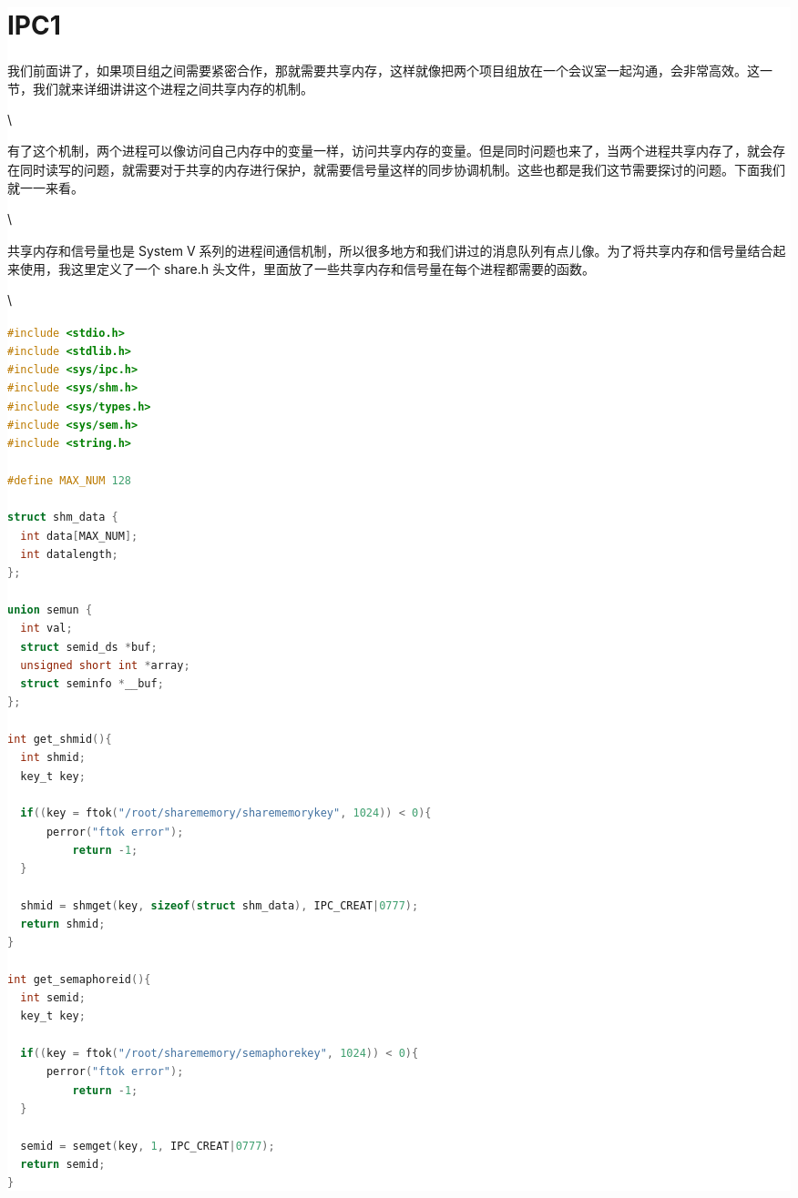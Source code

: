 # IPC1

我们前面讲了，如果项目组之间需要紧密合作，那就需要共享内存，这样就像把两个项目组放在一个会议室一起沟通，会非常高效。这一节，我们就来详细讲讲这个进程之间共享内存的机制。

\


有了这个机制，两个进程可以像访问自己内存中的变量一样，访问共享内存的变量。但是同时问题也来了，当两个进程共享内存了，就会存在同时读写的问题，就需要对于共享的内存进行保护，就需要信号量这样的同步协调机制。这些也都是我们这节需要探讨的问题。下面我们就一一来看。

\


共享内存和信号量也是 System V 系列的进程间通信机制，所以很多地方和我们讲过的消息队列有点儿像。为了将共享内存和信号量结合起来使用，我这里定义了一个 share.h 头文件，里面放了一些共享内存和信号量在每个进程都需要的函数。

\


```c
#include <stdio.h>
#include <stdlib.h>
#include <sys/ipc.h>
#include <sys/shm.h>
#include <sys/types.h>
#include <sys/sem.h>
#include <string.h>

#define MAX_NUM 128

struct shm_data {
  int data[MAX_NUM];
  int datalength;
};

union semun {
  int val; 
  struct semid_ds *buf; 
  unsigned short int *array; 
  struct seminfo *__buf; 
}; 

int get_shmid(){
  int shmid;
  key_t key;
  
  if((key = ftok("/root/sharememory/sharememorykey", 1024)) < 0){
      perror("ftok error");
          return -1;
  }
  
  shmid = shmget(key, sizeof(struct shm_data), IPC_CREAT|0777);
  return shmid;
}

int get_semaphoreid(){
  int semid;
  key_t key;
  
  if((key = ftok("/root/sharememory/semaphorekey", 1024)) < 0){
      perror("ftok error");
          return -1;
  }
  
  semid = semget(key, 1, IPC_CREAT|0777);
  return semid;
}
```